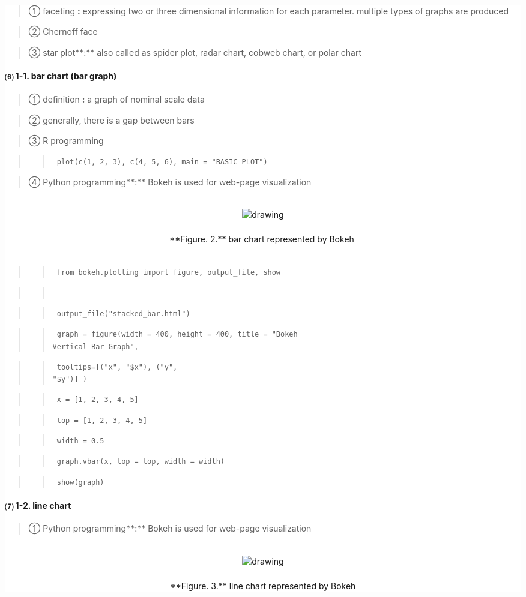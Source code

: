 > ① faceting **:** expressing two or three dimensional information for each parameter. multiple types of graphs are produced

> ② Chernoff face 

> ③ star plot**:** also called as spider plot, radar chart, cobweb chart, or polar chart

#### ⑹ **1-1.** bar chart (bar graph)

> ① definition **:** a graph of nominal scale data

> ② generally, there is a gap between bars

> ③ R programming 

>> <code> plot(c(1, 2, 3), c(4, 5, 6), main = "BASIC PLOT") </code>

> ④ Python programming**:** Bokeh is used for web-page visualization
  
<br>
<center>
<img src="https://user-images.githubusercontent.com/55747737/198060018-ce207535-aecf-4b63-babb-bb56a0871779.png" alt="drawing" style="width:400px;"/>
</center>
<br>
<center>
**Figure. 2.** bar chart represented by Bokeh 
</center>  
<br>
 
>> <code> from bokeh.plotting import figure, output_file, show </code>

>> <code>  </code>

>> <code> output_file("stacked_bar.html") </code>

>> <code> graph = figure(width = 400, height = 400, title = "Bokeh Vertical Bar Graph",  </code>

>> <code>               tooltips=[("x", "$x"), ("y", "$y")] ) </code>

>> <code> x = [1, 2, 3, 4, 5] </code>

>> <code> top = [1, 2, 3, 4, 5] </code>

>> <code> width = 0.5 </code>

>> <code> graph.vbar(x, top = top, width = width) </code>

>> <code> show(graph) </code>

#### ⑺ **1-2.** line chart

> ① Python programming**:** Bokeh is used for web-page visualization

<br>
<center>
<img src="https://user-images.githubusercontent.com/55747737/198060623-eccde801-bf65-4862-a6f0-b07bbd460a4d.png" alt="drawing" style="width:400px;"/>
</center>
<br>
<center>
**Figure. 3.** line chart represented by Bokeh
</center>
